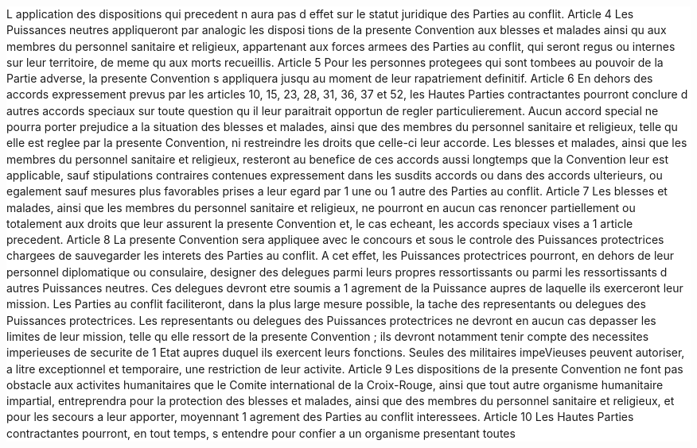 L application des dispositions qui precedent n aura pas d effet
sur le statut juridique des Parties au conflit.
Article 4
Les Puissances neutres appliqueront par analogic les disposi
tions de la presente Convention aux blesses et malades ainsi
qu aux membres du personnel sanitaire et religieux, appartenant
aux forces armees des Parties au conflit, qui seront regus ou
internes sur leur territoire, de meme qu aux morts recueillis.
Article 5
Pour les personnes protegees qui sont tombees au pouvoir de
la Partie adverse, la presente Convention s appliquera jusqu au
moment de leur rapatriement definitif.
Article 6
En dehors des accords expressement prevus par les articles 10,
15, 23, 28, 31, 36, 37 et 52, les Hautes Parties contractantes
pourront conclure d autres accords speciaux sur toute question
qu il leur paraitrait opportun de regler particulierement. Aucun
accord special ne pourra porter prejudice a la situation des
blesses et malades, ainsi que des membres du personnel sanitaire
et religieux, telle qu elle est reglee par la presente Convention,
ni restreindre les droits que celle-ci leur accorde.
Les blesses et malades, ainsi que les membres du personnel
sanitaire et religieux, resteront au benefice de ces accords aussi
longtemps que la Convention leur est applicable, sauf stipulations
contraires contenues expressement dans les susdits accords ou
dans des accords ulterieurs, ou egalement sauf mesures plus
favorables prises a leur egard par 1 une ou 1 autre des Parties au
conflit.
Article 7
Les blesses et malades, ainsi que les membres du personnel
sanitaire et religieux, ne pourront en aucun cas renoncer
partiellement ou totalement aux droits que leur assurent la
presente Convention et, le cas echeant, les accords speciaux vises
a 1 article precedent.
Article 8
La presente Convention sera appliquee avec le concours et
sous le controle des Puissances protectrices chargees de
sauvegarder les interets des Parties au conflit. A cet effet, les
Puissances protectrices pourront, en dehors de leur personnel
diplomatique ou consulaire, designer des delegues parmi leurs
propres ressortissants ou parmi les ressortissants d autres
Puissances neutres. Ces delegues devront etre soumis a 1 agrement
de la Puissance aupres de laquelle ils exerceront leur mission.
Les Parties au conflit faciliteront, dans la plus large mesure
possible, la tache des representants ou delegues des Puissances
protectrices.
Les representants ou delegues des Puissances protectrices ne
devront en aucun cas depasser les limites de leur mission, telle
qu elle ressort de la presente Convention ; ils devront notamment
tenir compte des necessites imperieuses de securite de 1 Etat
aupres duquel ils exercent leurs fonctions. Seules des
militaires impeVieuses peuvent autoriser, a litre exceptionnel et
temporaire, une restriction de leur activite.
Article 9
Les dispositions de la presente Convention ne font pas obstacle
aux activites humanitaires que le Comite international de la
Croix-Rouge, ainsi que tout autre organisme humanitaire
impartial, entreprendra pour la protection des blesses et malades,
ainsi que des membres du personnel sanitaire et religieux, et
pour les secours a leur apporter, moyennant 1 agrement des
Parties au conflit interessees.
Article 10
Les Hautes Parties contractantes pourront, en tout temps,
s entendre pour confier a un organisme presentant toutes